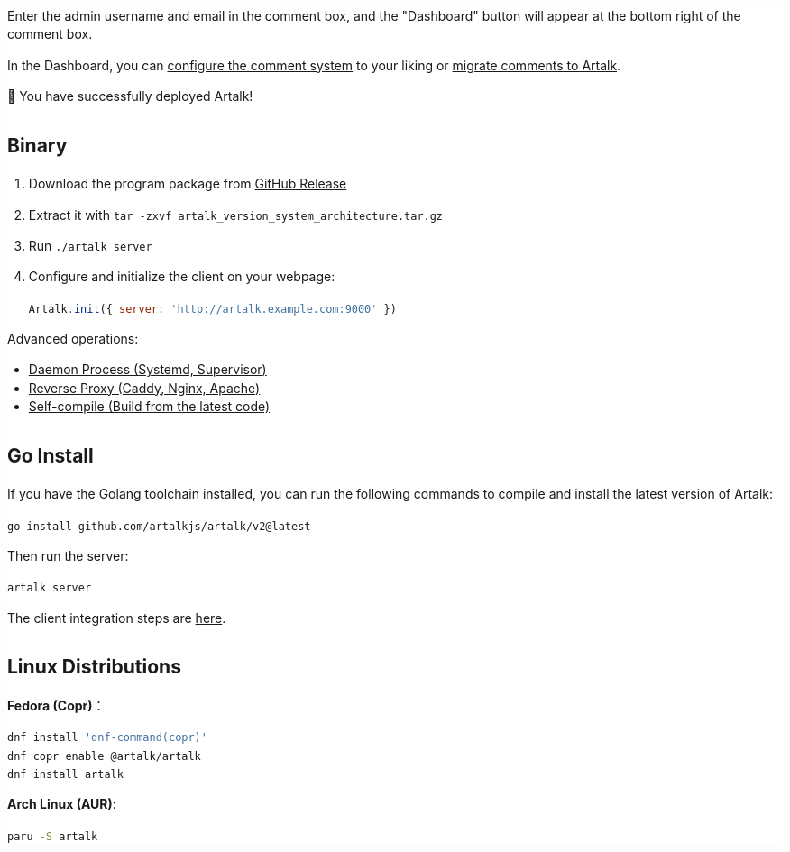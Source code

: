 Enter the admin username and email in the comment box, and the "Dashboard" button will appear at the bottom right of the comment box.

In the Dashboard, you can [configure the comment system](./backend/config.md) to your liking or [migrate comments to Artalk](./transfer.md).

🥳 You have successfully deployed Artalk!

## Binary

1. Download the program package from [GitHub Release](https://github.com/ArtalkJS/Artalk/releases)
2. Extract it with `tar -zxvf artalk_version_system_architecture.tar.gz`
3. Run `./artalk server`
4. Configure and initialize the client on your webpage:

   ```js
   Artalk.init({ server: 'http://artalk.example.com:9000' })
   ```

Advanced operations:

- [Daemon Process (Systemd, Supervisor)](./backend/daemon.md)
- [Reverse Proxy (Caddy, Nginx, Apache)](./backend/reverse-proxy.md)
- [Self-compile (Build from the latest code)](https://github.com/ArtalkJS/Artalk/blob/master/CONTRIBUTING.md)

## Go Install

If you have the Golang toolchain installed, you can run the following commands to compile and install the latest version of Artalk:

```bash
go install github.com/artalkjs/artalk/v2@latest
```

Then run the server:

```bash
artalk server
```

The client integration steps are [here](#integrate-client).

## Linux Distributions

**Fedora (Copr)**：

```bash
dnf install 'dnf-command(copr)'
dnf copr enable @artalk/artalk
dnf install artalk
```

**Arch Linux (AUR)**:

```bash
paru -S artalk
```
